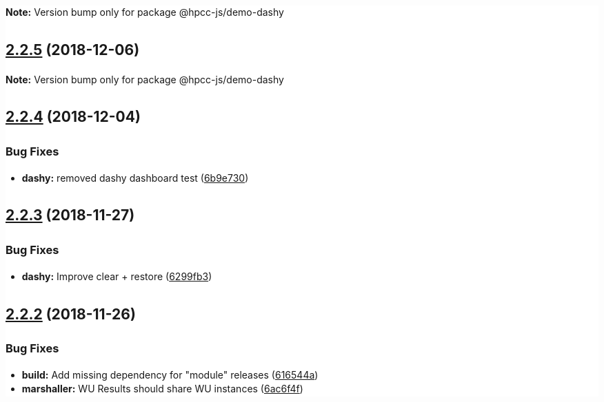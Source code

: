 **Note:** Version bump only for package @hpcc-js/demo-dashy






## [2.2.5](https://github.com/GordonSmith/Visualization/compare/@hpcc-js/demo-dashy@2.2.4...@hpcc-js/demo-dashy@2.2.5) (2018-12-06)

**Note:** Version bump only for package @hpcc-js/demo-dashy






## [2.2.4](https://github.com/GordonSmith/Visualization/compare/@hpcc-js/demo-dashy@2.2.3...@hpcc-js/demo-dashy@2.2.4) (2018-12-04)


### Bug Fixes

* **dashy:** removed dashy dashboard test ([6b9e730](https://github.com/GordonSmith/Visualization/commit/6b9e730))






## [2.2.3](https://github.com/GordonSmith/Visualization/compare/@hpcc-js/demo-dashy@2.2.2...@hpcc-js/demo-dashy@2.2.3) (2018-11-27)


### Bug Fixes

* **dashy:** Improve clear + restore ([6299fb3](https://github.com/GordonSmith/Visualization/commit/6299fb3))






<a name="2.2.2"></a>
## [2.2.2](https://github.com/GordonSmith/Visualization/compare/@hpcc-js/demo-dashy@2.2.1...@hpcc-js/demo-dashy@2.2.2) (2018-11-26)


### Bug Fixes

* **build:** Add missing dependency for "module" releases ([616544a](https://github.com/GordonSmith/Visualization/commit/616544a))
* **marshaller:** WU Results should share WU instances ([6ac6f4f](https://github.com/GordonSmith/Visualization/commit/6ac6f4f))
